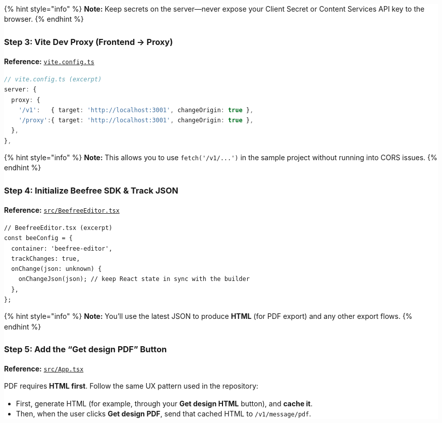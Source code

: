 {% hint style="info" %}
**Note:** Keep secrets on the server—never expose your Client Secret or Content Services API key to the browser.
{% endhint %}

### Step 3: Vite Dev Proxy (Frontend → Proxy)

**Reference:** [`vite.config.ts`](https://github.com/BeefreeSDK/beefree-sdk-csapi-simple-integration/blob/main/vite.config.ts)

```ts
// vite.config.ts (excerpt)
server: {
  proxy: {
    '/v1':   { target: 'http://localhost:3001', changeOrigin: true },
    '/proxy':{ target: 'http://localhost:3001', changeOrigin: true },
  },
},
```

{% hint style="info" %}
**Note:** This allows you to use `fetch('/v1/...')` in the sample project without running into CORS issues.
{% endhint %}

### Step 4: Initialize Beefree SDK & Track JSON

**Reference:** [`src/BeefreeEditor.tsx`](https://github.com/BeefreeSDK/beefree-sdk-csapi-simple-integration/blob/main/src/BeefreeEditor.tsx)

```tsx
// BeefreeEditor.tsx (excerpt)
const beeConfig = {
  container: 'beefree-editor',
  trackChanges: true,
  onChange(json: unknown) {
    onChangeJson(json); // keep React state in sync with the builder
  },
};
```

{% hint style="info" %}
**Note:** You’ll use the latest JSON to produce **HTML** (for PDF export) and any other export flows.
{% endhint %}

### Step 5: Add the “Get design PDF” Button

**Reference:** [`src/App.tsx`](https://github.com/BeefreeSDK/beefree-sdk-csapi-simple-integration/blob/main/src/App.tsx)

PDF requires **HTML first**. Follow the same UX pattern used in the repository:

* First, generate HTML (for example, through your **Get design HTML** button), and **cache it**.
* Then, when the user clicks **Get design PDF**, send that cached HTML to `/v1/message/pdf`.

